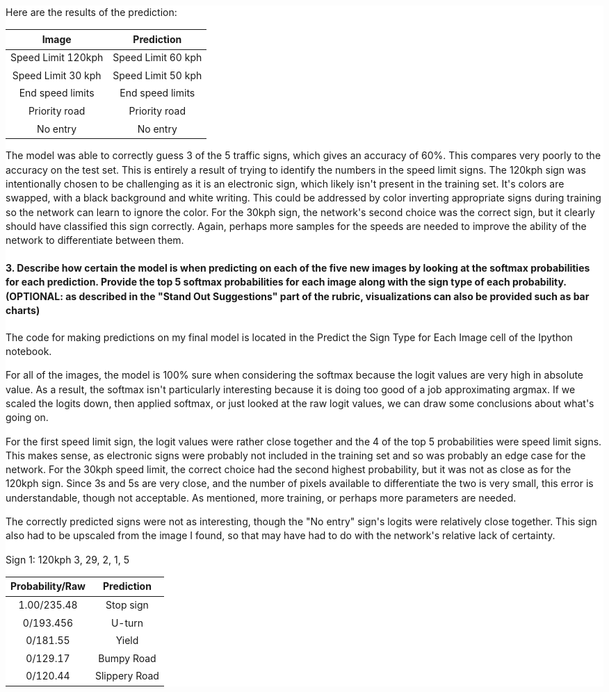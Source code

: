 Here are the results of the prediction:

| Image			        |     Prediction	        					| 
|:---------------------:|:---------------------------------------------:| 
| Speed Limit 120kph	| Speed Limit 60 kph							| 
| Speed Limit 30 kph	| Speed Limit 50 kph 							|
| End speed limits		| End speed limits								|
| Priority road	  		| Priority road					 				|
| No entry				| No entry 		     							|


The model was able to correctly guess 3 of the 5 traffic signs, which gives an accuracy of 60%. This compares very poorly to the accuracy on the test set. This is entirely a result of trying to identify the numbers in the speed limit signs. The 120kph sign was intentionally chosen to be challenging as it is an electronic sign, which likely isn't present in the training set. It's colors are swapped, with a black background and white writing. This could be addressed by color inverting appropriate signs during training so the network can learn to ignore the color. For the 30kph sign, the network's second choice was the correct sign, but it clearly should have classified this sign correctly. Again, perhaps more samples for the speeds are needed to improve the ability of the network to differentiate between them.

#### 3. Describe how certain the model is when predicting on each of the five new images by looking at the softmax probabilities for each prediction. Provide the top 5 softmax probabilities for each image along with the sign type of each probability. (OPTIONAL: as described in the "Stand Out Suggestions" part of the rubric, visualizations can also be provided such as bar charts)

The code for making predictions on my final model is located in the Predict the Sign Type for Each Image cell of the Ipython notebook.

For all of the images, the model is 100% sure when considering the softmax because the logit values are very high in absolute value. As a result, the softmax isn't particularly interesting because it is doing too good of a job approximating argmax. If we scaled the logits down, then applied softmax, or just looked at the raw logit values, we can draw some conclusions about what's going on.

For the first speed limit sign, the logit values were rather close together and the 4 of the top 5 probabilities were speed limit signs. This makes sense, as electronic signs were probably not included in the training set and so was probably an edge case for the network. For the 30kph speed limit, the correct choice had the second highest probability, but it was not as close as for the 120kph sign. Since 3s and 5s are very close, and the number of pixels available to differentiate the two is very small, this error is understandable, though not acceptable. As mentioned, more training, or perhaps more parameters are needed.

The correctly predicted signs were not as interesting, though the "No entry" sign's logits were relatively close together. This sign also had to be upscaled from the image I found, so that may have had to do with the network's relative lack of certainty.

Sign 1: 120kph 3, 29,  2,  1,  5

| Probability/Raw      	|     Prediction	        					| 
|:---------------------:|:---------------------------------------------:| 
| 1.00/235.48  			| Stop sign   									| 
| 0/193.456 			| U-turn 										|
| 0/181.55				| Yield											|
| 0/129.17	    		| Bumpy Road					 				|
| 0/120.44			    | Slippery Road      							|
